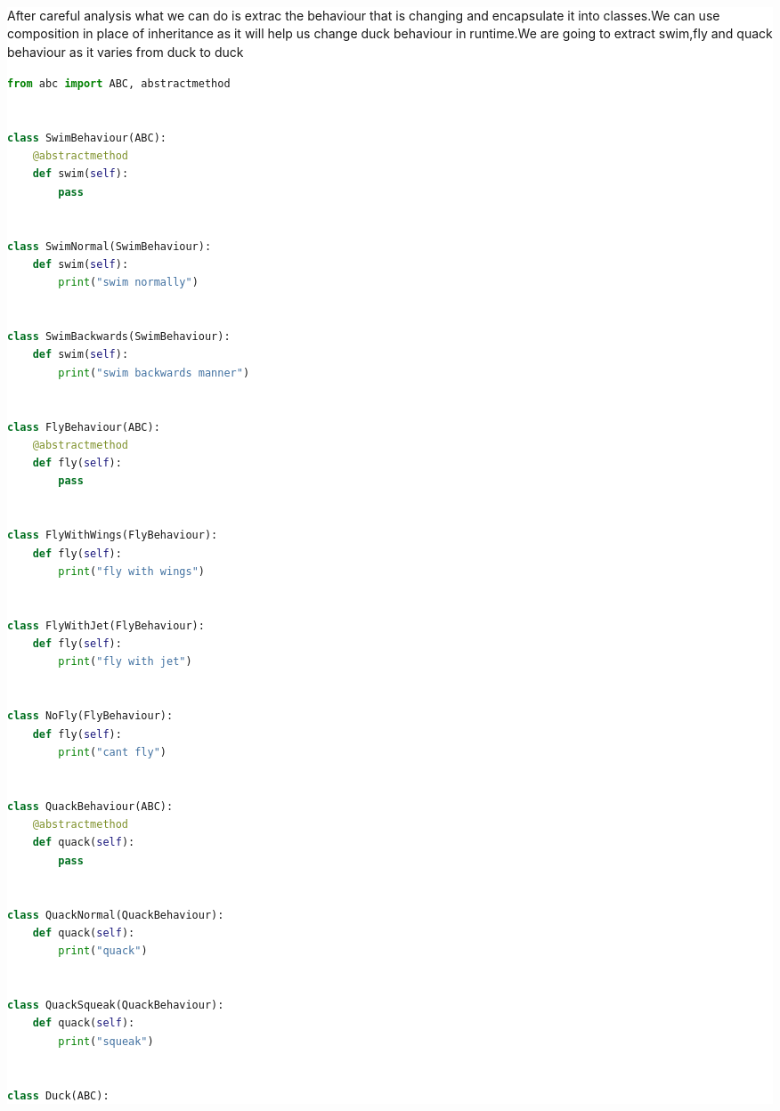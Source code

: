 After careful analysis what we can do is extrac the behaviour that
is changing and encapsulate it into classes.We can use composition
in place of inheritance as it will help us change duck behaviour
in runtime.We are going to extract swim,fly and quack behaviour as
it varies from duck to duck

```py
from abc import ABC, abstractmethod


class SwimBehaviour(ABC):
    @abstractmethod
    def swim(self):
        pass


class SwimNormal(SwimBehaviour):
    def swim(self):
        print("swim normally")


class SwimBackwards(SwimBehaviour):
    def swim(self):
        print("swim backwards manner")


class FlyBehaviour(ABC):
    @abstractmethod
    def fly(self):
        pass


class FlyWithWings(FlyBehaviour):
    def fly(self):
        print("fly with wings")


class FlyWithJet(FlyBehaviour):
    def fly(self):
        print("fly with jet")


class NoFly(FlyBehaviour):
    def fly(self):
        print("cant fly")


class QuackBehaviour(ABC):
    @abstractmethod
    def quack(self):
        pass


class QuackNormal(QuackBehaviour):
    def quack(self):
        print("quack")


class QuackSqueak(QuackBehaviour):
    def quack(self):
        print("squeak")


class Duck(ABC):
```